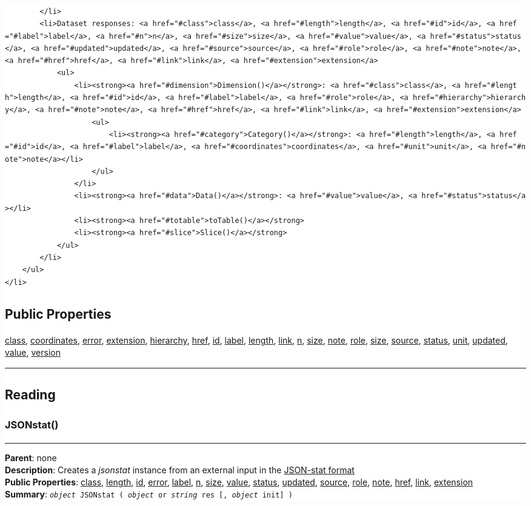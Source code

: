 			</li>
			<li>Dataset responses: <a href="#class">class</a>, <a href="#length">length</a>, <a href="#id">id</a>, <a href="#label">label</a>, <a href="#n">n</a>, <a href="#size">size</a>, <a href="#value">value</a>, <a href="#status">status</a>, <a href="#updated">updated</a>, <a href="#source">source</a>, <a href="#role">role</a>, <a href="#note">note</a>, <a href="#href">href</a>, <a href="#link">link</a>, <a href="#extension">extension</a>
				<ul>
					<li><strong><a href="#dimension">Dimension()</a></strong>: <a href="#class">class</a>, <a href="#length">length</a>, <a href="#id">id</a>, <a href="#label">label</a>, <a href="#role">role</a>, <a href="#hierarchy">hierarchy</a>, <a href="#note">note</a>, <a href="#href">href</a>, <a href="#link">link</a>, <a href="#extension">extension</a>
						<ul>
							<li><strong><a href="#category">Category()</a></strong>: <a href="#length">length</a>, <a href="#id">id</a>, <a href="#label">label</a>, <a href="#coordinates">coordinates</a>, <a href="#unit">unit</a>, <a href="#note">note</a></li>
						</ul>
					</li>
					<li><strong><a href="#data">Data()</a></strong>: <a href="#value">value</a>, <a href="#status">status</a></li>
					<li><strong><a href="#totable">toTable()</a></strong>
					<li><strong><a href="#slice">Slice()</a></strong>
				</ul>
			</li>
		</ul>
	</li>
</ul>

## Public Properties

<a href="#class">class</a>, <a href="#coordinates">coordinates</a>, <a href="#error">error</a>, <a href="#extension">extension</a>, <a href="#hierarchy">hierarchy</a>, <a href="#href">href</a>, <a href="#id">id</a>, <a href="#label">label</a>, <a href="#length">length</a>, <a href="#link">link</a>, <a href="#n">n</a>, <a href="#size">size</a>, <a href="#note">note</a>, <a href="#role">role</a>, <a href="#size">size</a>, <a href="#source">source</a>, <a href="#status">status</a>, <a href="#unit">unit</a>, <a href="#updated">updated</a>, <a href="#value">value</a>, <a href="#version">version</a>

***

## Reading

### JSONstat()

***
<div><strong>Parent</strong>: none</div>
<div><strong>Description</strong>: Creates a <em>jsonstat</em> instance from an external input in the <a href="https://json-stat.org/format/">JSON-stat format</a></div>
<div><strong>Public Properties</strong>: <a href="#class">class</a>, <a href="#length">length</a>, <a href="#id">id</a>, <a href="#error">error</a>, <a href="#label">label</a>, <a href="#n">n</a>, <a href="#size">size</a>, <a href="#value">value</a>, <a href="#status">status</a>, <a href="#updated">updated</a>, <a href="#source">source</a>, <a href="#role">role</a>, <a href="#note">note</a>, <a href="#href">href</a>, <a href="#link">link</a>, <a href="#extension">extension</a></div>
<div><strong>Summary</strong>: <code><i>object</i> JSONstat ( <i>object</i> or <i>string</i> res [, <i>object</i> init] )</code></div>
